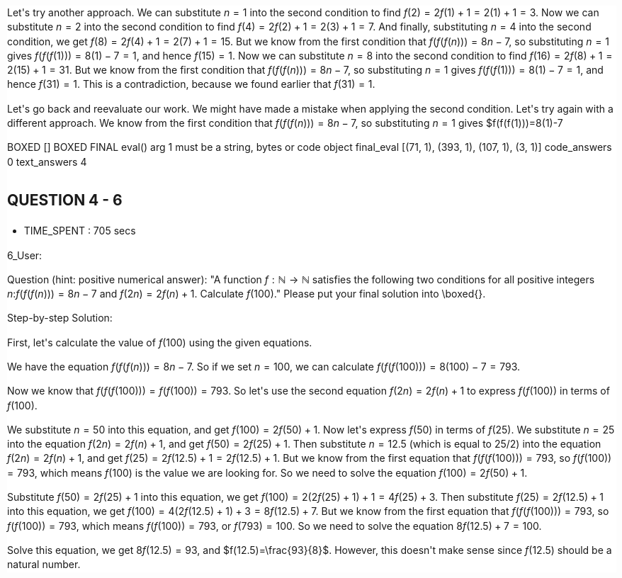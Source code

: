 Let's try another approach. We can substitute $n=1$ into the second condition to find $f(2) = 2f(1) + 1 = 2(1) + 1 = 3$. Now we can substitute $n=2$ into the second condition to find $f(4) = 2f(2) + 1 = 2(3) + 1 = 7$. And finally, substituting $n=4$ into the second condition, we get $f(8) = 2f(4) + 1 = 2(7) + 1 = 15$. But we know from the first condition that $f(f(f(n)))=8n-7$, so substituting $n=1$ gives $f(f(f(1)))=8(1)-7=1$, and hence $f(15) = 1$. Now we can substitute $n=8$ into the second condition to find $f(16) = 2f(8) + 1 = 2(15) + 1 = 31$. But we know from the first condition that $f(f(f(n)))=8n-7$, so substituting $n=1$ gives $f(f(f(1)))=8(1)-7=1$, and hence $f(31) = 1$. This is a contradiction, because we found earlier that $f(31) = 1$.

Let's go back and reevaluate our work. We might have made a mistake when applying the second condition. Let's try again with a different approach. We know from the first condition that $f(f(f(n)))=8n-7$, so substituting $n=1$ gives $f(f(f(1)))=8(1)-7

BOXED []
BOXED FINAL 
eval() arg 1 must be a string, bytes or code object final_eval
[(71, 1), (393, 1), (107, 1), (3, 1)]
code_answers 0 text_answers 4



## QUESTION 4 - 6 
- TIME_SPENT : 705 secs

6_User:

Question (hint: positive numerical answer):
"A function $f: \mathbb N \to \mathbb N$ satisfies the following two conditions for all positive integers $n$:$f(f(f(n)))=8n-7$ and $f(2n)=2f(n)+1$. Calculate $f(100)$."
Please put your final solution into \boxed{}.

Step-by-step Solution:



First, let's calculate the value of $f(100)$ using the given equations. 

We have the equation $f(f(f(n)))=8n-7$. So if we set $n=100$, we can calculate $f(f(f(100)))=8(100)-7=793$.

Now we know that $f(f(f(100)))=f(f(100))=793$. So let's use the second equation $f(2n)=2f(n)+1$ to express $f(f(100))$ in terms of $f(100)$. 

We substitute $n=50$ into this equation, and get $f(100)=2f(50)+1$. Now let's express $f(50)$ in terms of $f(25)$. We substitute $n=25$ into the equation $f(2n)=2f(n)+1$, and get $f(50)=2f(25)+1$. Then substitute $n=12.5$ (which is equal to $25/2$) into the equation $f(2n)=2f(n)+1$, and get $f(25)=2f(12.5)+1=2f(12.5)+1$. But we know from the first equation that $f(f(f(100)))=793$, so $f(f(100))=793$, which means $f(100)$ is the value we are looking for. So we need to solve the equation $f(100)=2f(50)+1$.

Substitute $f(50)=2f(25)+1$ into this equation, we get $f(100)=2(2f(25)+1)+1=4f(25)+3$. Then substitute $f(25)=2f(12.5)+1$ into this equation, we get $f(100)=4(2f(12.5)+1)+3=8f(12.5)+7$. But we know from the first equation that $f(f(f(100)))=793$, so $f(f(100))=793$, which means $f(f(100))=793$, or $f(793)=100$. So we need to solve the equation $8f(12.5)+7=100$.

Solve this equation, we get $8f(12.5)=93$, and $f(12.5)=\frac{93}{8}$. However, this doesn't make sense since $f(12.5)$ should be a natural number. 
